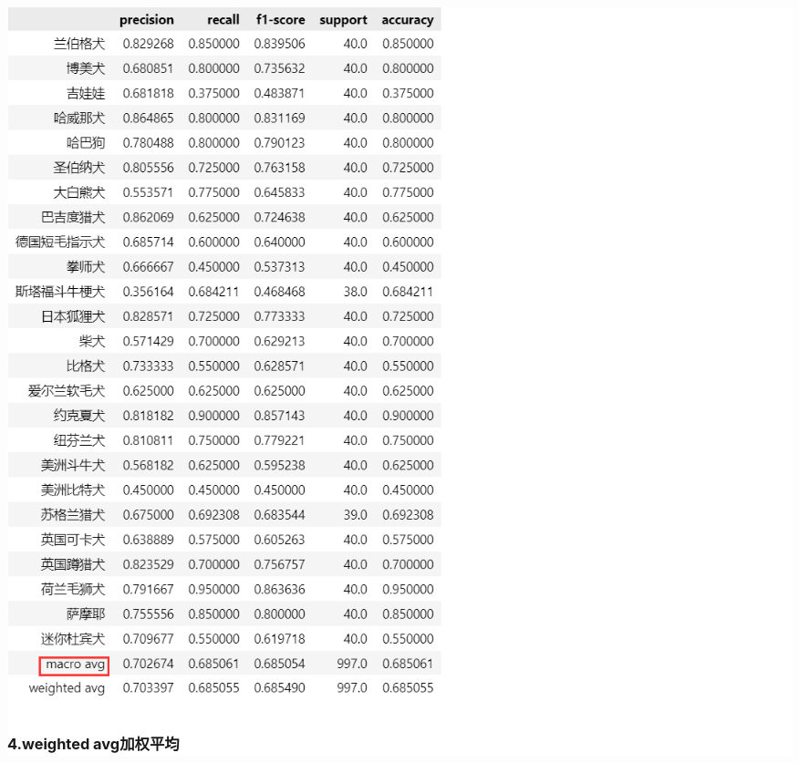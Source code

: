<img src="../images/image-20230127210931384.png" alt="image-20230127210931384" style="zoom:80%;margin-left:0px;" />

### 4.weighted avg加权平均
